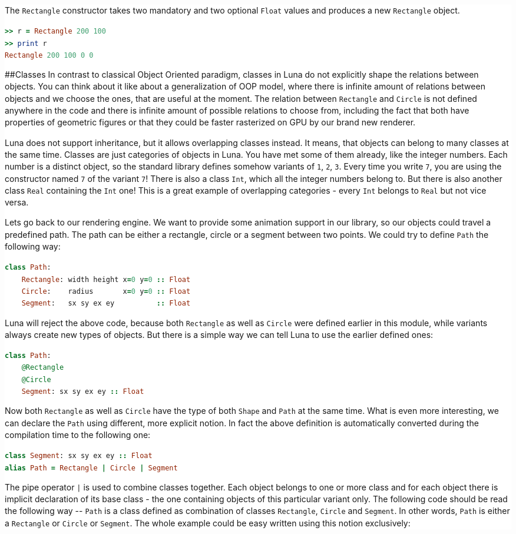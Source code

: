 The `Rectangle` constructor takes two mandatory and two optional `Float` values and produces a new `Rectangle` object.

```ruby
>> r = Rectangle 200 100
>> print r
Rectangle 200 100 0 0
```


##Classes
In contrast to classical Object Oriented paradigm, classes in Luna do not explicitly shape the relations between objects. You can think about it like about a generalization of OOP model, where there is infinite amount of relations between objects and we choose the ones, that are useful at the moment. The relation between `Rectangle` and `Circle` is not defined anywhere in the code and there is infinite amount of possible relations to choose from, including the fact that both have properties of geometric figures or that they could be faster rasterized on GPU by our brand new renderer.

Luna does not support inheritance, but it allows overlapping classes instead. It means, that objects can belong to many classes at the same time. Classes are just categories of objects in Luna. You have met some of them already, like the integer numbers. Each number is a distinct object, so the standard library defines somehow variants of `1`, `2`, `3`. Every time you write `7`, you are using the constructor named `7` of the variant `7`! There is also a class `Int`, which all the integer numbers belong to. But there is also another class `Real` containing the `Int` one! This is a great example of overlapping categories - every `Int` belongs to `Real` but not vice versa.

Lets go back to our rendering engine. We want to provide some animation support in our library, so our objects could travel a predefined path. The path can be either a rectangle, circle or a segment between two points. We could try to define `Path` the following way:

```ruby
class Path:
    Rectangle: width height x=0 y=0 :: Float
    Circle:    radius       x=0 y=0 :: Float
    Segment:   sx sy ex ey          :: Float
```

Luna will reject the above code, because both `Rectangle` as well as `Circle` were defined earlier in this module, while variants always create new types of objects. But there is a simple way we can tell Luna to use the earlier defined ones:
```ruby
class Path: 
    @Rectangle
    @Circle
    Segment: sx sy ex ey :: Float
```

Now both `Rectangle` as well as `Circle` have the type of both `Shape` and `Path` at the same time. What is even more interesting, we can declare the `Path` using different, more explicit notion. In fact the above definition is automatically converted during the compilation time to the following one:
```ruby
class Segment: sx sy ex ey :: Float
alias Path = Rectangle | Circle | Segment
```

The pipe operator `|` is used to combine classes together. Each object belongs to one or more class and for each object there is implicit declaration of its base class - the one containing objects of this particular variant only. The following code should be read the following way -- `Path` is a class defined as combination of classes `Rectangle`, `Circle` and `Segment`. In other words, `Path` is either a `Rectangle` or `Circle` or `Segment`. The whole example could be easy written using this notion exclusively:
